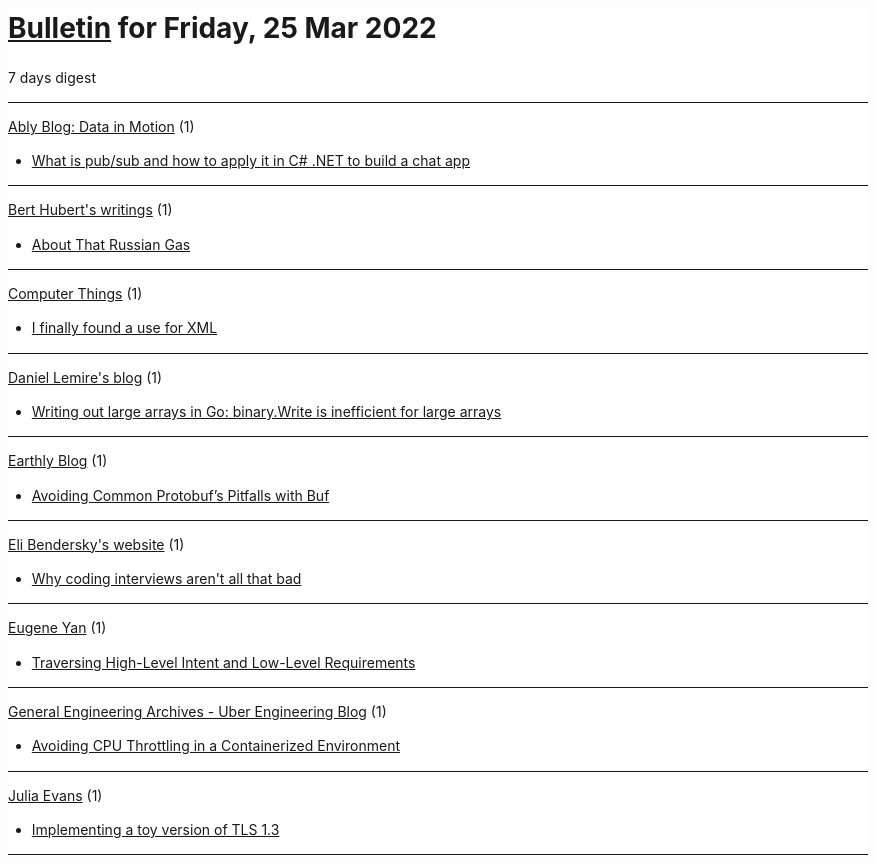 # [Bulletin](https://github.com/jakub-m/bulletin) for Friday, 25 Mar 2022
    
7 days digest

---




[Ably Blog: Data in Motion](#af083358a3b27168ae508e65b350c87e) (1)
* [What is pub/sub and how to apply it in C# .NET to build a chat app](#e7bbba82ae6779ffe3d0bf056c7753b9) <a name="toc_e7bbba82ae6779ffe3d0bf056c7753b9" />
---

[Bert Hubert&#39;s writings](#34ed2a8ac95521a3c78c1a29dbbc30aa) (1)
* [About That Russian Gas](#e975cbcb7fe1df46b5a4c684f6f3b94e) <a name="toc_e975cbcb7fe1df46b5a4c684f6f3b94e" />
---

[Computer Things](#2415f1adced2c16ab772a1eefa40707f) (1)
* [I finally found a use for XML](#afdd6a7ac46f59e6ca5b8005deaff99e) <a name="toc_afdd6a7ac46f59e6ca5b8005deaff99e" />
---

[Daniel Lemire&#39;s blog](#a2a068bc6dcce15c7c36f20eedb958ce) (1)
* [Writing out large arrays in Go: binary.Write is inefficient for large arrays](#3c32e4a6ae60c4b447150620cc9a87fe) <a name="toc_3c32e4a6ae60c4b447150620cc9a87fe" />
---

[Earthly Blog](#49f2c3822114f6d7d573de39a33aeb71) (1)
* [Avoiding Common Protobuf’s Pitfalls with Buf](#ed85bba04045cedebde37c512fdeec58) <a name="toc_ed85bba04045cedebde37c512fdeec58" />
---

[Eli Bendersky&#39;s website](#d458612d10dc7c0474ce415bbe8b2a61) (1)
* [Why coding interviews aren&#39;t all that bad](#04a12d892dd5c9b7c4be664e9b2bbe6b) <a name="toc_04a12d892dd5c9b7c4be664e9b2bbe6b" />
---

[Eugene Yan](#c6f7ff849939f5cec972a44ee8edd1c8) (1)
* [Traversing High-Level Intent and Low-Level Requirements](#aa229badddccf69dd97a4211a12606cb) <a name="toc_aa229badddccf69dd97a4211a12606cb" />
---

[General Engineering Archives - Uber Engineering Blog](#c6453d684e089a1d87a311e943319459) (1)
* [Avoiding CPU Throttling in a Containerized Environment](#b34b32907066627d4cb426f009e92cd6) <a name="toc_b34b32907066627d4cb426f009e92cd6" />
---

[Julia Evans](#6711cac74c9ca9f828bdb1b3a557f304) (1)
* [Implementing a toy version of TLS 1.3](#fe62c8650c23b5fe11d3a14b3197e3a8) <a name="toc_fe62c8650c23b5fe11d3a14b3197e3a8" />
---

